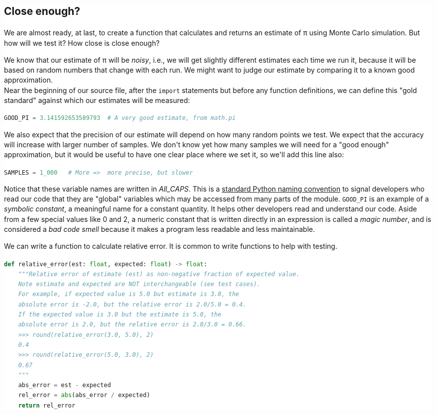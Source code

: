 ## Close enough?

We are almost ready, at last, to create a function that calculates 
and returns an estimate of π using Monte Carlo simulation.  But how 
will we test it?  How close is close enough?  

We know that our estimate of π will be _noisy_, i.e., we will get 
slightly different estimates each time we run it, because it will be 
based on random numbers that change with each run.  We might want to 
judge our estimate by comparing it to a known good approximation.  
Near the beginning of our source file, after the `import` statements 
but before any function definitions, we can define this "gold 
standard" against which our estimates will be measured: 

```python
GOOD_PI = 3.141592653589793  # A very good estimate, from math.pi
```

We also expect that the precision of our estimate will depend on how 
many random points we test.  We expect that the accuracy will 
increase with larger number of samples.  We don't know yet how many 
samples we will need for a "good enough" approximation, but it would 
be useful to have one clear place where we set it, so we'll add this 
line also: 

```python
SAMPLES = 1_000   # More =>  more precise, but slower
```

Notice that these variable names are written in _All_CAPS_.  This is a
[standard Python naming convention](https://peps.python.org/pep-0008/#constants)
to signal developers who read our code that they are 
"global" variables which may be accessed from many parts of the module.
`GOOD_PI` is an example of a _symbolic constant_, a meaningful name 
for a constant quantity.  It helps other developers read and 
understand our code.  Aside from a few special values like 0 and 2, 
a numeric constant that is written directly in an expression is 
called a _magic number_, and is considered a _bad code smell_ 
because it makes a program less readable and less maintainable.

We can write a function to calculate relative error.  It is common 
to write functions to help with testing. 

```python
def relative_error(est: float, expected: float) -> float:
    """Relative error of estimate (est) as non-negative fraction of expected value.
    Note estimate and expected are NOT interchangeable (see test cases).
    For example, if expected value is 5.0 but estimate is 3.0, the
    absolute error is -2.0, but the relative error is 2.0/5.0 = 0.4.
    If the expected value is 3.0 but the estimate is 5.0, the
    absolute error is 2.0, but the relative error is 2.0/3.0 = 0.66.
    >>> round(relative_error(3.0, 5.0), 2)
    0.4
    >>> round(relative_error(5.0, 3.0), 2)
    0.67
    """
    abs_error = est - expected
    rel_error = abs(abs_error / expected)
    return rel_error
```
